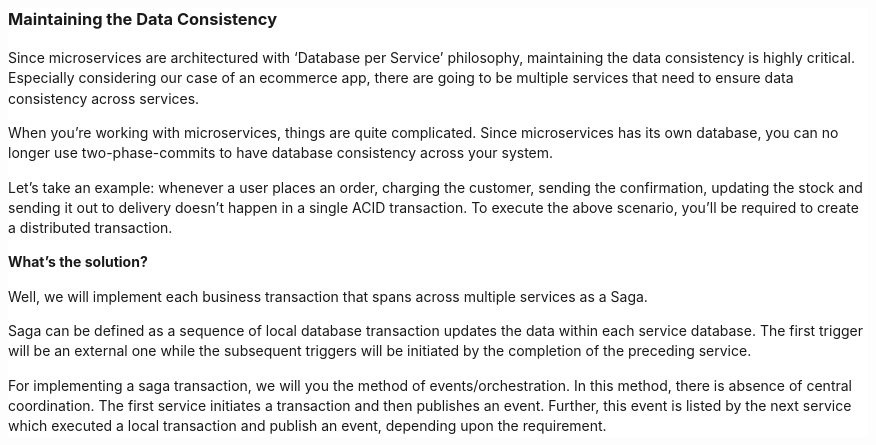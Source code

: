 ### Maintaining the Data Consistency

Since microservices are architectured with ‘Database per Service’ philosophy, maintaining the data consistency is highly critical. Especially considering our case of an ecommerce app, there are going to be multiple services that need to ensure data consistency across services.

When you’re working with microservices, things are quite complicated. Since microservices has its own database, you can no longer use two-phase-commits to have database consistency across your system.

Let’s take an example: whenever a user places an order, charging the customer, sending the confirmation, updating the stock and sending it out to delivery doesn’t happen in a single ACID transaction. To execute the above scenario, you’ll be required to create a distributed transaction.

**What’s the solution?**

Well, we will implement each business transaction that spans across multiple services as a Saga.

Saga can be defined as a sequence of local database transaction updates the data within each service database. The first trigger will be an external one while the subsequent triggers will be initiated by the completion of the preceding service.

For implementing a saga transaction, we will you the method of events/orchestration. In this method, there is absence of central coordination. The first service initiates a transaction and then publishes an event. Further, this event is listed by the next service which executed a local transaction and publish an event, depending upon the requirement.


